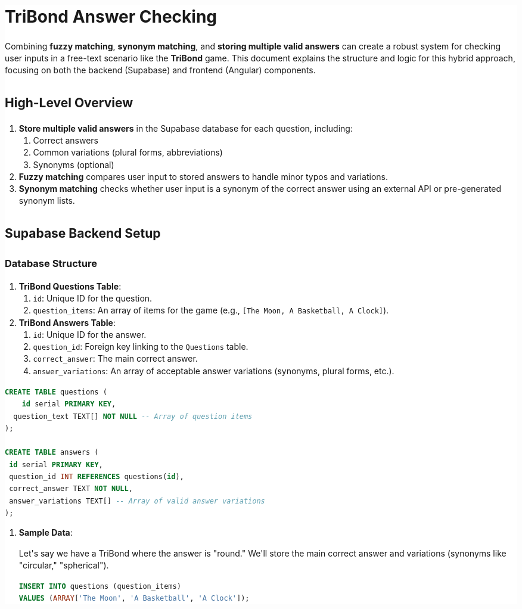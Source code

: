 # TriBond Answer Checking

Combining **fuzzy matching**, **synonym matching**, and **storing multiple valid answers** can create a robust system for checking user inputs in a free-text scenario like the **TriBond** game. This document explains the structure and logic for this hybrid approach, focusing on both the backend (Supabase) and frontend (Angular) components.

## High-Level Overview

1. **Store multiple valid answers** in the Supabase database for each question, including:
    1. Correct answers
    2. Common variations (plural forms, abbreviations)
    3. Synonyms (optional)
2. **Fuzzy matching** compares user input to stored answers to handle minor typos and variations.
3. **Synonym matching** checks whether user input is a synonym of the correct answer using an external API or pre-generated synonym lists.

## Supabase Backend Setup

### Database Structure

1. **TriBond Questions Table**:
    1. `id`: Unique ID for the question.
    2. `question_items`: An array of items for the game (e.g., `[The Moon, A Basketball, A Clock]`).
2. **TriBond Answers Table**:
    1. `id`: Unique ID for the answer.
    2. `question_id`: Foreign key linking to the `Questions` table.
    3. `correct_answer`: The main correct answer.
    4. `answer_variations`: An array of acceptable answer variations (synonyms, plural forms, etc.).

```sql
CREATE TABLE questions (
	id serial PRIMARY KEY,
  question_text TEXT[] NOT NULL -- Array of question items
);

CREATE TABLE answers (
 id serial PRIMARY KEY,
 question_id INT REFERENCES questions(id),
 correct_answer TEXT NOT NULL,
 answer_variations TEXT[] -- Array of valid answer variations
);
```

1. **Sample Data**:
    
    Let's say we have a TriBond where the answer is "round." We'll store the main correct answer and variations (synonyms like "circular," "spherical").
    
    ```sql
    INSERT INTO questions (question_items)
    VALUES (ARRAY['The Moon', 'A Basketball', 'A Clock']);
    